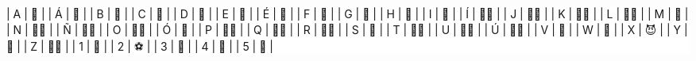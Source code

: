 | A        | 🚶    |
| Á        | 🚴    |
| B        | 🙆    |
| C        | 👨    |
| D        | 👩    |
| E        | 🧑    |
| É        | 🧔    |
| F        | 🧓    |
| G        | 🧔    |
| H        | 👴    |
| I        | 👵    |
| Í        | 👩‍⚕️    |
| J        | 👨‍⚕️    |
| K        | 👩‍⚕️    |
| L        | 👨‍🎓    |
| M        | 🚓    |
| N        | 👨‍🌾    |
| Ñ        | 👩‍🌾    |
| O        | 👨‍🎤    |
| Ó        | 💂    |
| P        | 👩‍🎤    |
| Q        | 👨‍🏫    |
| R        | 👩‍🏫    |
| S        | 🌹    |
| T        | 👩‍🏭    |
| U        | 👨‍💼    |
| Ú        | 👩‍💼    |
| V        | 🚶    |
| W        | 🙆    |
| X        | 😈    |
| Y        | 👤    |
| Z        | 👩‍🦳    |
| 1        | 🏀    |
| 2        | ⚽    |
| 3        | 🏈    |
| 4        | 🎾    |
| 5        | 🏐    |